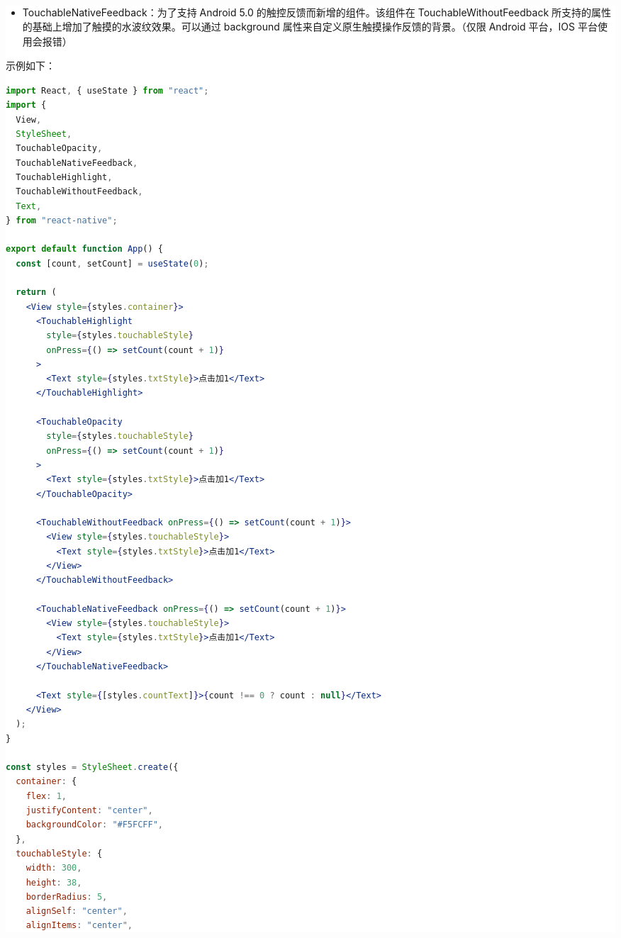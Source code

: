 - TouchableNativeFeedback：为了支持 Android 5.0 的触控反馈而新增的组件。该组件在 TouchableWithoutFeedback 所支持的属性的基础上增加了触摸的水波纹效果。可以通过 background 属性来自定义原生触摸操作反馈的背景。（仅限 Android 平台，IOS 平台使用会报错）

示例如下：

```jsx
import React, { useState } from "react";
import {
  View,
  StyleSheet,
  TouchableOpacity,
  TouchableNativeFeedback,
  TouchableHighlight,
  TouchableWithoutFeedback,
  Text,
} from "react-native";

export default function App() {
  const [count, setCount] = useState(0);

  return (
    <View style={styles.container}>
      <TouchableHighlight
        style={styles.touchableStyle}
        onPress={() => setCount(count + 1)}
      >
        <Text style={styles.txtStyle}>点击加1</Text>
      </TouchableHighlight>

      <TouchableOpacity
        style={styles.touchableStyle}
        onPress={() => setCount(count + 1)}
      >
        <Text style={styles.txtStyle}>点击加1</Text>
      </TouchableOpacity>

      <TouchableWithoutFeedback onPress={() => setCount(count + 1)}>
        <View style={styles.touchableStyle}>
          <Text style={styles.txtStyle}>点击加1</Text>
        </View>
      </TouchableWithoutFeedback>

      <TouchableNativeFeedback onPress={() => setCount(count + 1)}>
        <View style={styles.touchableStyle}>
          <Text style={styles.txtStyle}>点击加1</Text>
        </View>
      </TouchableNativeFeedback>

      <Text style={[styles.countText]}>{count !== 0 ? count : null}</Text>
    </View>
  );
}

const styles = StyleSheet.create({
  container: {
    flex: 1,
    justifyContent: "center",
    backgroundColor: "#F5FCFF",
  },
  touchableStyle: {
    width: 300,
    height: 38,
    borderRadius: 5,
    alignSelf: "center",
    alignItems: "center",
```